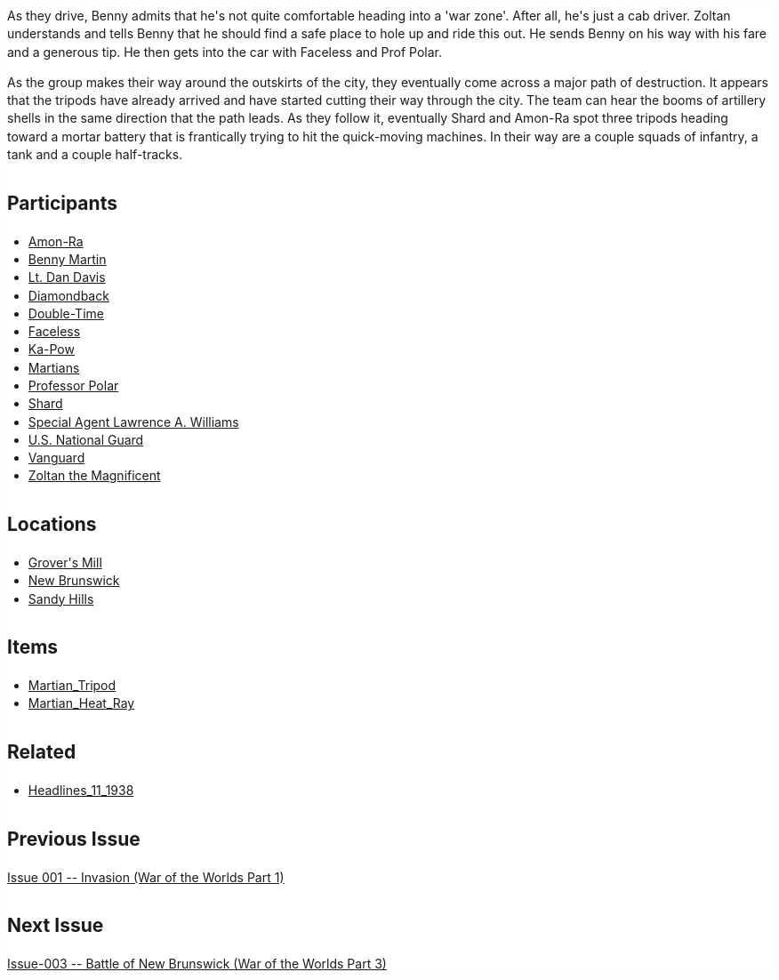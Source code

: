 As they drive, Benny admits that he's not quite comfortable heading into a 'war zone'. After all, he's just a cab driver. Zoltan understands and tells Benny that he should find a safe place to hole up and ride this out. He sends Benny on his way with his fare and a generous tip. He then gets into the car with Faceless and Prof Polar.

As the group makes their way around the outskirts of the city, they eventually come across a major path of destruction. It appears that the tripods have already arrived and have started cutting their way through the city. The team can hear the booms of artillery shells in the same direction that the path leads. As they follow it, eventually Shard and Amon-Ra spot three tripods heading toward a mortar battery that is frantically trying to hit the quick-moving machines. In their way are a couple squads of infantry, a tank and a couple half-tracks.

## Participants
- [Amon-Ra](player_characters/Amon-Ra.md)
- [Benny Martin](npcs/friends_and_allies/Benny_Martin.md)
- [Lt. Dan Davis](npcs/friends_and_allies/military/Dan_Davis.md)
- [Diamondback](player_characters/Diamondback.md)
- [Double-Time](player_characters/Double_Time.md)
- [Faceless](player_characters/Faceless.md)
- [Ka-Pow](npcs/friends_and_allies/Ka-Pow.md)
- [Martians](npcs/foes/martians/Martian.md)
- [Professor Polar](player_characters/Professor_Polar.md)
- [Shard](player_characters/Shard.md)
- [Special Agent Lawrence A. Williams](npcs/friends_and_allies/fbi/Lawrence_Alexander_Williams.md)
- [U.S. National Guard](organizations/US_Government/US_National_Guard.md)
- [Vanguard](organizations/Vanguard.md)
- [Zoltan the Magnificent](player_characters/Zoltan.md)

## Locations
- [Grover's Mill](locations/New_Jersey/Grovers_Mill.md)
- [New Brunswick](locations/New_Jersey/New_Brunswick.md)
- [Sandy Hills](locations/New_Jersey/Sandy_Hills.md)

## Items
- [Martian_Tripod](items/Martian_Tripod.md)
- [Martian_Heat_Ray](items/Martian_Heat_Ray.md)

## Related
- [Headlines_11_1938](headlines/Headlines_11_1938.md)

## Previous Issue
[Issue 001 -- Invasion (War of the Worlds Part 1)](sessions/Issue-001.md)

## Next Issue
[Issue-003 -- Battle of New Brunswick (War of the Worlds Part 3)](sessions/Issue-003.md)